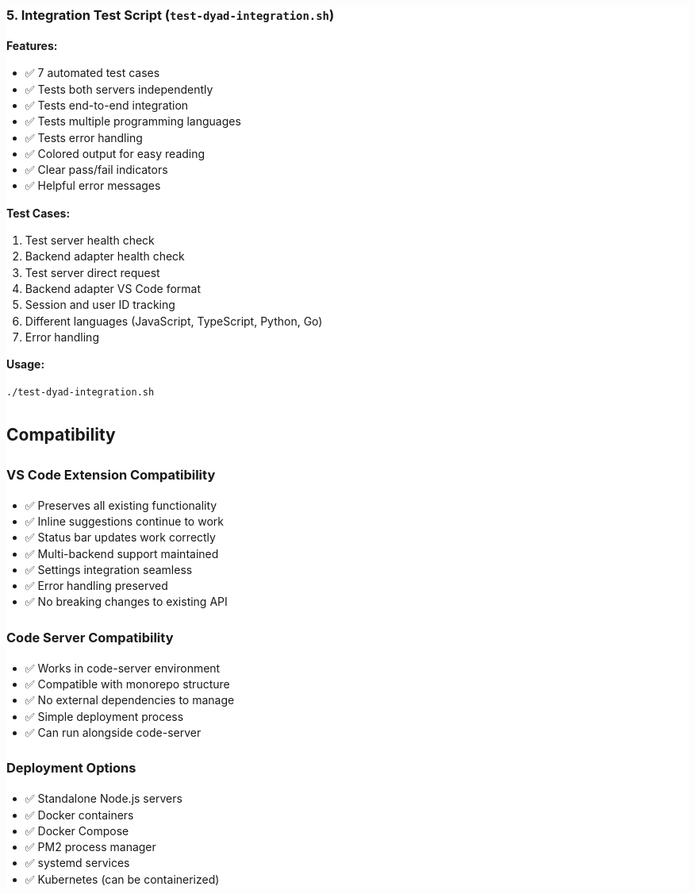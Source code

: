### 5. Integration Test Script (`test-dyad-integration.sh`)

**Features:**
- ✅ 7 automated test cases
- ✅ Tests both servers independently
- ✅ Tests end-to-end integration
- ✅ Tests multiple programming languages
- ✅ Tests error handling
- ✅ Colored output for easy reading
- ✅ Clear pass/fail indicators
- ✅ Helpful error messages

**Test Cases:**
1. Test server health check
2. Backend adapter health check
3. Test server direct request
4. Backend adapter VS Code format
5. Session and user ID tracking
6. Different languages (JavaScript, TypeScript, Python, Go)
7. Error handling

**Usage:**
```bash
./test-dyad-integration.sh
```

## Compatibility

### VS Code Extension Compatibility
- ✅ Preserves all existing functionality
- ✅ Inline suggestions continue to work
- ✅ Status bar updates work correctly
- ✅ Multi-backend support maintained
- ✅ Settings integration seamless
- ✅ Error handling preserved
- ✅ No breaking changes to existing API

### Code Server Compatibility
- ✅ Works in code-server environment
- ✅ Compatible with monorepo structure
- ✅ No external dependencies to manage
- ✅ Simple deployment process
- ✅ Can run alongside code-server

### Deployment Options
- ✅ Standalone Node.js servers
- ✅ Docker containers
- ✅ Docker Compose
- ✅ PM2 process manager
- ✅ systemd services
- ✅ Kubernetes (can be containerized)

